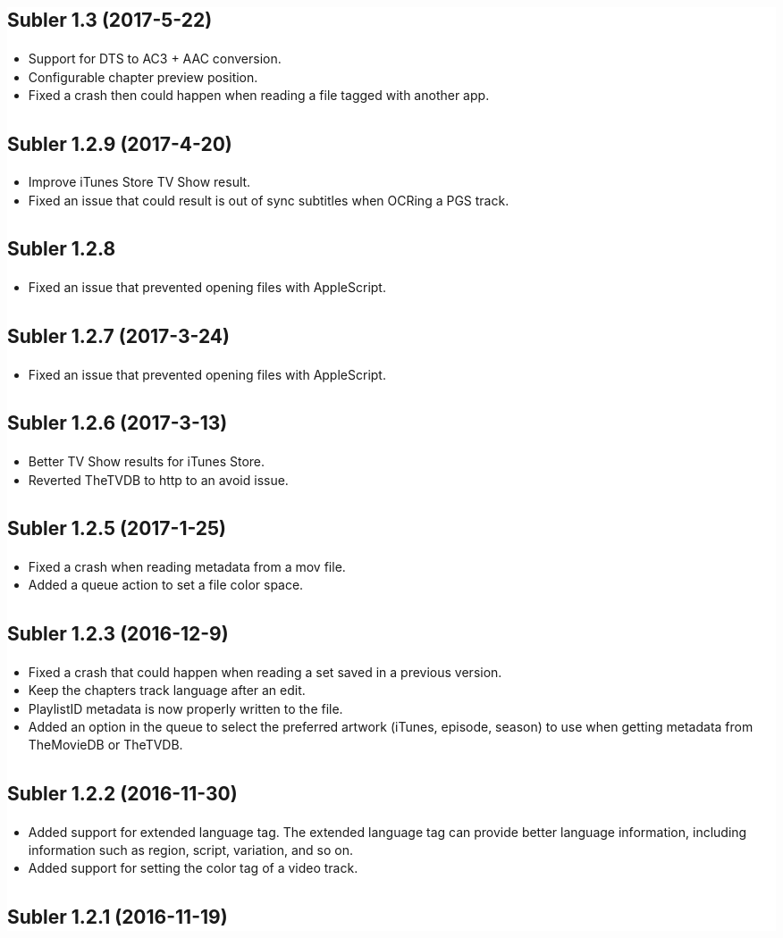 ## Subler 1.3 (2017-5-22)

* Support for DTS to AC3 + AAC conversion.
* Configurable chapter preview position.
* Fixed a crash then could happen when reading a file tagged with another app.


## Subler 1.2.9 (2017-4-20)

* Improve iTunes Store TV Show result.
* Fixed an issue that could result is out of sync subtitles when OCRing a PGS track.


## Subler 1.2.8

* Fixed an issue that prevented opening files with AppleScript.


## Subler 1.2.7 (2017-3-24)

* Fixed an issue that prevented opening files with AppleScript.


## Subler 1.2.6 (2017-3-13)

* Better TV Show results for iTunes Store.
* Reverted TheTVDB to http to an avoid issue.


## Subler 1.2.5 (2017-1-25)

* Fixed a crash when reading metadata from a mov file.
* Added a queue action to set a file color space.


## Subler 1.2.3 (2016-12-9)

* Fixed a crash that could happen when reading a set saved in a previous version.
* Keep the chapters track language after an edit.
* PlaylistID metadata is now properly written to the file.
* Added an option in the queue to select the preferred artwork (iTunes, episode, season) to use when getting metadata from TheMovieDB or TheTVDB.


## Subler 1.2.2 (2016-11-30)

* Added support for extended language tag. The extended language tag can provide better language information, including information such as region, script, variation, and so on.
* Added support for setting the color tag of a video track.


## Subler 1.2.1 (2016-11-19)
